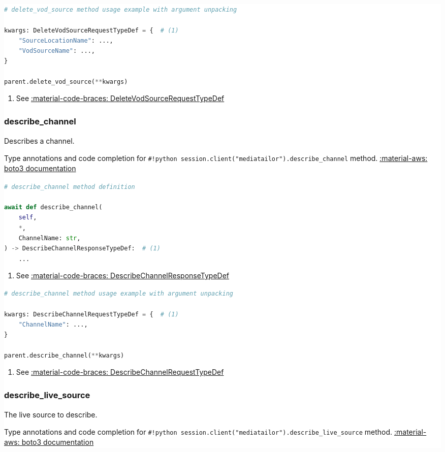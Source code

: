 ```python
# delete_vod_source method usage example with argument unpacking

kwargs: DeleteVodSourceRequestTypeDef = {  # (1)
    "SourceLocationName": ...,
    "VodSourceName": ...,
}

parent.delete_vod_source(**kwargs)
```

1. See [:material-code-braces: DeleteVodSourceRequestTypeDef](./type_defs.md#deletevodsourcerequesttypedef)

### describe\_channel

Describes a channel.

Type annotations and code completion for `#!python session.client("mediatailor").describe_channel` method.
[:material-aws: boto3 documentation](https://boto3.amazonaws.com/v1/documentation/api/latest/reference/services/mediatailor.html#MediaTailor.Client)

```python
# describe_channel method definition

await def describe_channel(
    self,
    *,
    ChannelName: str,
) -> DescribeChannelResponseTypeDef:  # (1)
    ...
```

1. See [:material-code-braces: DescribeChannelResponseTypeDef](./type_defs.md#describechannelresponsetypedef)


```python
# describe_channel method usage example with argument unpacking

kwargs: DescribeChannelRequestTypeDef = {  # (1)
    "ChannelName": ...,
}

parent.describe_channel(**kwargs)
```

1. See [:material-code-braces: DescribeChannelRequestTypeDef](./type_defs.md#describechannelrequesttypedef)

### describe\_live\_source

The live source to describe.

Type annotations and code completion for `#!python session.client("mediatailor").describe_live_source` method.
[:material-aws: boto3 documentation](https://boto3.amazonaws.com/v1/documentation/api/latest/reference/services/mediatailor.html#MediaTailor.Client)
